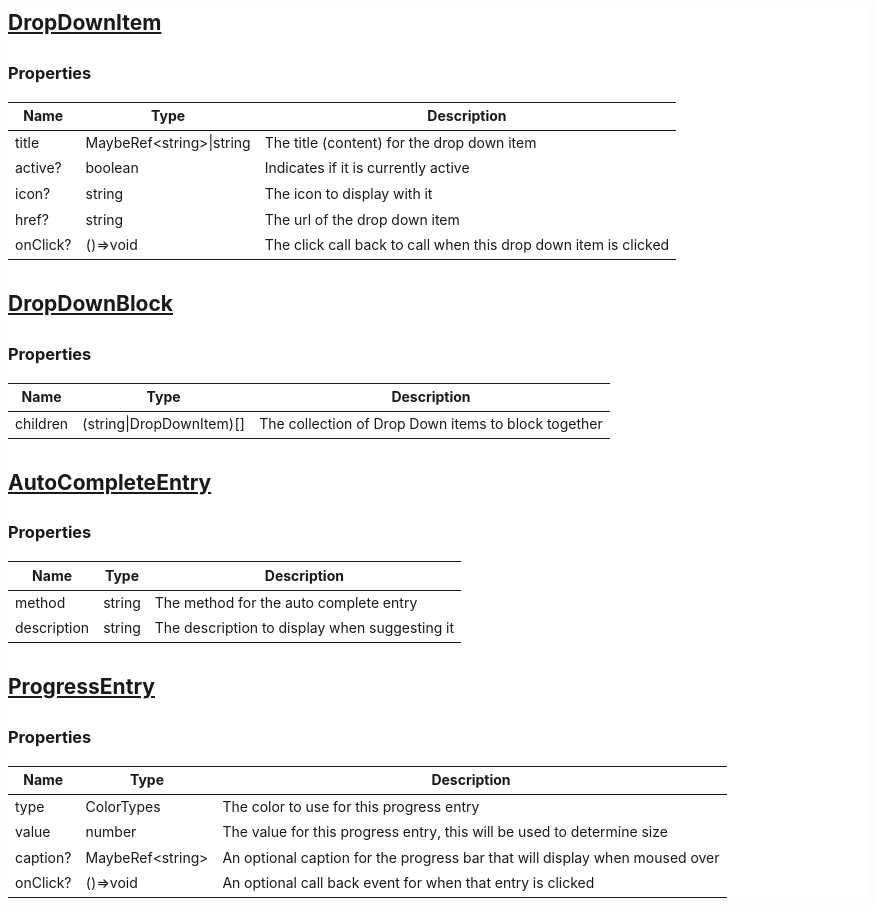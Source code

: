 ## [DropDownItem](#DropDownItem)

### Properties

| Name | Type | Description |
| ------- | ------- | ------- |
|title|MaybeRef\<string\>\|string|The title (content) for the drop down item|
|active?|boolean|Indicates if it is currently active|
|icon?|string|The icon to display with it|
|href?|string|The url of the drop down item|
|onClick?|()=\>void|The click call back to call when this drop down item is clicked|


## [DropDownBlock](#DropDownBlock)

### Properties

| Name | Type | Description |
| ------- | ------- | ------- |
|children|(string\|DropDownItem)\[\]|The collection of Drop Down items to block together|


## [AutoCompleteEntry](#AutoCompleteEntry)

### Properties

| Name | Type | Description |
| ------- | ------- | ------- |
|method|string|The method for the auto complete entry|
|description|string|The description to display when suggesting it|


## [ProgressEntry](#ProgressEntry)

### Properties

| Name | Type | Description |
| ------- | ------- | ------- |
|type|ColorTypes|The color to use for this progress entry|
|value|number|The value for this progress entry, this will be used to determine size|
|caption?|MaybeRef\<string\>|An optional caption for the progress bar that will display when moused over|
|onClick?|()=\>void|An optional call back event for when that entry is clicked|

